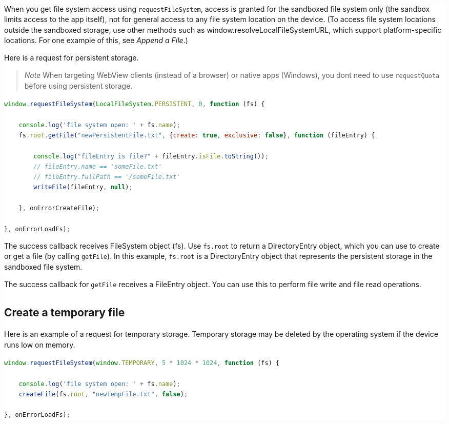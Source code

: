 When you get file system access using `requestFileSystem`, access is granted for the sandboxed file system only (the
sandbox limits access to the app itself), not for general access to any file system location on the device. (To access
file system locations outside the sandboxed storage, use other methods such as window.resolveLocalFileSystemURL, which
support platform-specific locations. For one example of this, see _Append a File_.)

Here is a request for persistent storage.

> *Note* When targeting WebView clients (instead of a browser) or native apps (Windows), you dont need to use `requestQuota` before using persistent storage.

```js
window.requestFileSystem(LocalFileSystem.PERSISTENT, 0, function (fs) {

    console.log('file system open: ' + fs.name);
    fs.root.getFile("newPersistentFile.txt", {create: true, exclusive: false}, function (fileEntry) {

        console.log("fileEntry is file?" + fileEntry.isFile.toString());
        // fileEntry.name == 'someFile.txt'
        // fileEntry.fullPath == '/someFile.txt'
        writeFile(fileEntry, null);

    }, onErrorCreateFile);

}, onErrorLoadFs);
```

The success callback receives FileSystem object (fs). Use `fs.root` to return a DirectoryEntry object, which you can use
to create or get a file (by calling `getFile`). In this example, `fs.root` is a DirectoryEntry object that represents
the persistent storage in the sandboxed file system.

The success callback for `getFile` receives a FileEntry object. You can use this to perform file write and file read
operations.

## Create a temporary file

Here is an example of a request for temporary storage. Temporary storage may be deleted by the operating system if the
device runs low on memory.

```js
window.requestFileSystem(window.TEMPORARY, 5 * 1024 * 1024, function (fs) {

    console.log('file system open: ' + fs.name);
    createFile(fs.root, "newTempFile.txt", false);

}, onErrorLoadFs);
```

